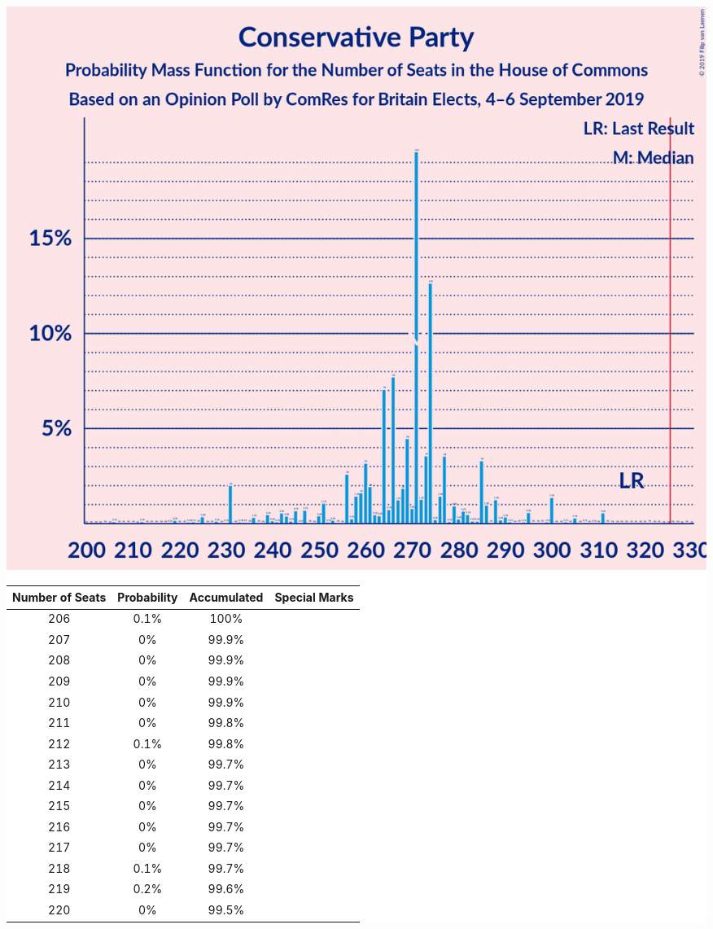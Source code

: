 ![Graph with seats probability mass function not yet produced](2019-09-06-ComRes-seats-pmf-conservativeparty.png "Seats Probability Mass Function")

| Number of Seats | Probability | Accumulated | Special Marks |
|:---------------:|:-----------:|:-----------:|:-------------:|
| 206 | 0.1% | 100% |  |
| 207 | 0% | 99.9% |  |
| 208 | 0% | 99.9% |  |
| 209 | 0% | 99.9% |  |
| 210 | 0% | 99.9% |  |
| 211 | 0% | 99.8% |  |
| 212 | 0.1% | 99.8% |  |
| 213 | 0% | 99.7% |  |
| 214 | 0% | 99.7% |  |
| 215 | 0% | 99.7% |  |
| 216 | 0% | 99.7% |  |
| 217 | 0% | 99.7% |  |
| 218 | 0.1% | 99.7% |  |
| 219 | 0.2% | 99.6% |  |
| 220 | 0% | 99.5% |  |